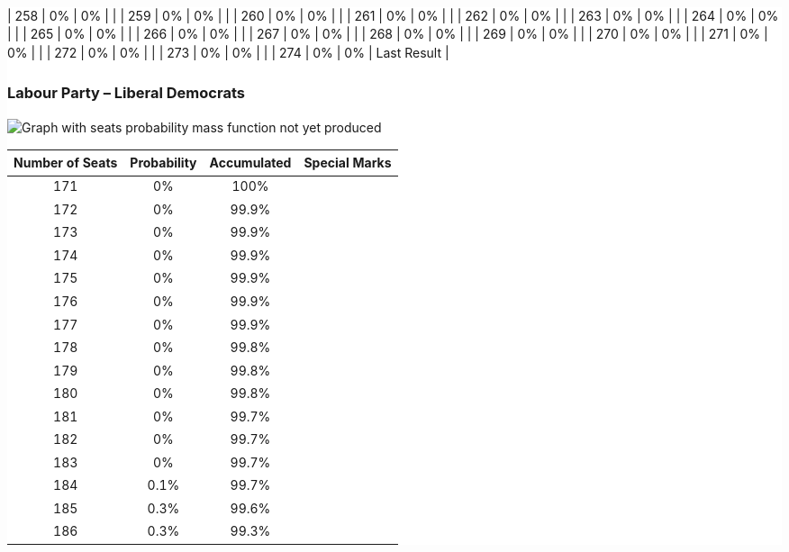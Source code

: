| 258 | 0% | 0% |  |
| 259 | 0% | 0% |  |
| 260 | 0% | 0% |  |
| 261 | 0% | 0% |  |
| 262 | 0% | 0% |  |
| 263 | 0% | 0% |  |
| 264 | 0% | 0% |  |
| 265 | 0% | 0% |  |
| 266 | 0% | 0% |  |
| 267 | 0% | 0% |  |
| 268 | 0% | 0% |  |
| 269 | 0% | 0% |  |
| 270 | 0% | 0% |  |
| 271 | 0% | 0% |  |
| 272 | 0% | 0% |  |
| 273 | 0% | 0% |  |
| 274 | 0% | 0% | Last Result |

### Labour Party – Liberal Democrats

![Graph with seats probability mass function not yet produced](2019-11-04-YouGov-coalitions-seats-pmf-lab–libdem.png "Seats Probability Mass Function")

| Number of Seats | Probability | Accumulated | Special Marks |
|:---------------:|:-----------:|:-----------:|:-------------:|
| 171 | 0% | 100% |  |
| 172 | 0% | 99.9% |  |
| 173 | 0% | 99.9% |  |
| 174 | 0% | 99.9% |  |
| 175 | 0% | 99.9% |  |
| 176 | 0% | 99.9% |  |
| 177 | 0% | 99.9% |  |
| 178 | 0% | 99.8% |  |
| 179 | 0% | 99.8% |  |
| 180 | 0% | 99.8% |  |
| 181 | 0% | 99.7% |  |
| 182 | 0% | 99.7% |  |
| 183 | 0% | 99.7% |  |
| 184 | 0.1% | 99.7% |  |
| 185 | 0.3% | 99.6% |  |
| 186 | 0.3% | 99.3% |  |